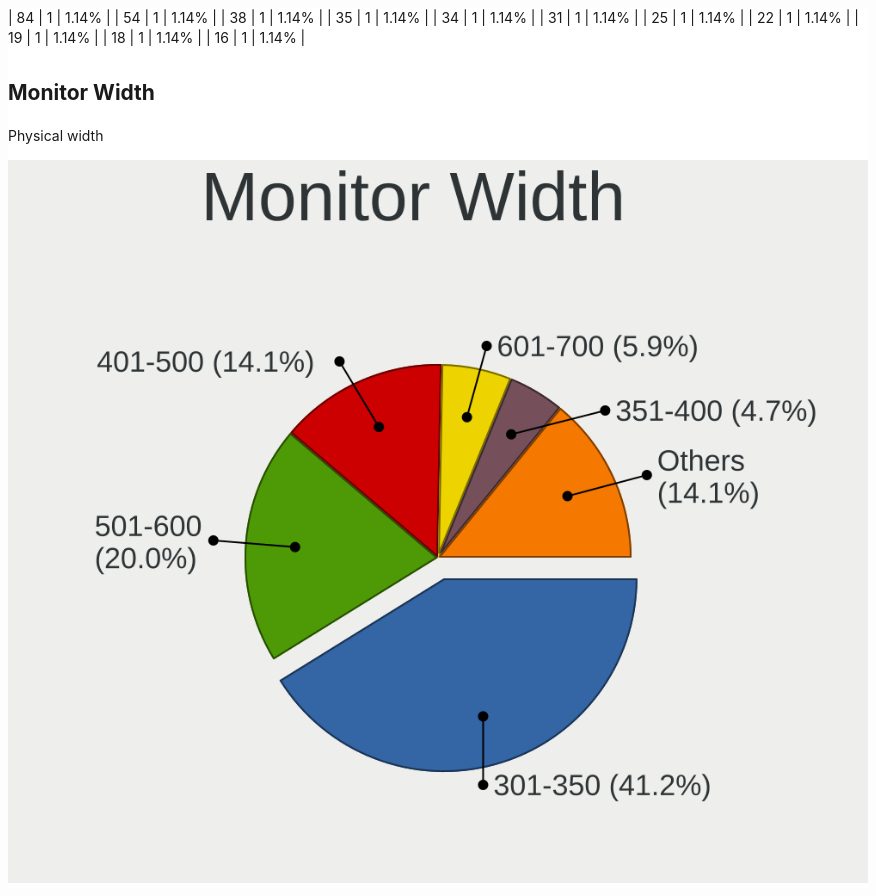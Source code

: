 | 84      | 1         | 1.14%   |
| 54      | 1         | 1.14%   |
| 38      | 1         | 1.14%   |
| 35      | 1         | 1.14%   |
| 34      | 1         | 1.14%   |
| 31      | 1         | 1.14%   |
| 25      | 1         | 1.14%   |
| 22      | 1         | 1.14%   |
| 19      | 1         | 1.14%   |
| 18      | 1         | 1.14%   |
| 16      | 1         | 1.14%   |

Monitor Width
-------------

Physical width

![Monitor Width](./images/pie_chart/mon_width.svg)
